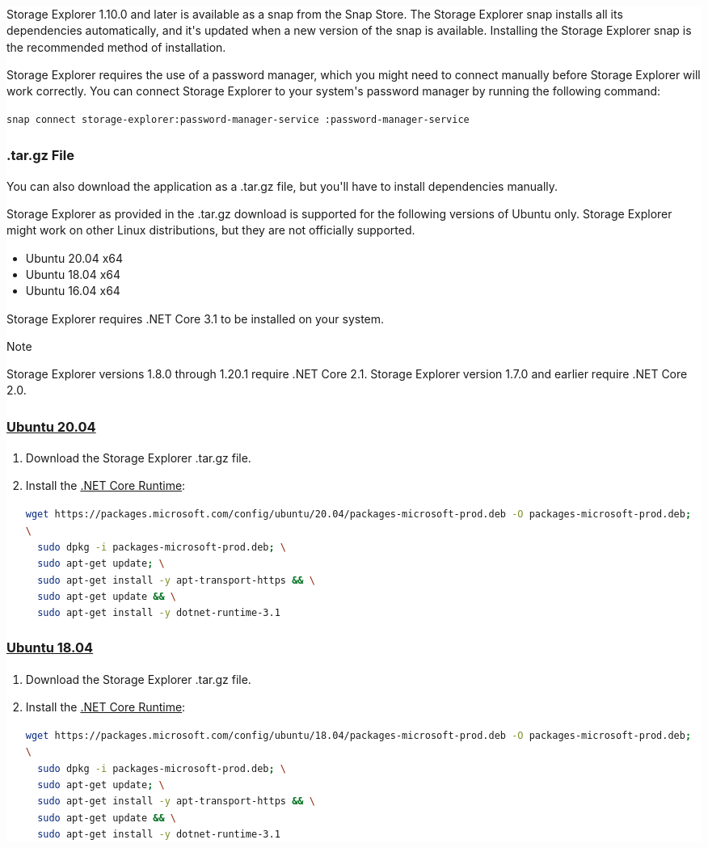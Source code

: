 Storage Explorer 1.10.0 and later is available as a snap from the Snap Store. The Storage Explorer snap installs all its dependencies automatically, and it's updated when a new version of the snap is available. Installing the Storage Explorer snap is the recommended method of installation.

Storage Explorer requires the use of a password manager, which you might need to connect manually before Storage Explorer will work correctly. You can connect Storage Explorer to your system's password manager by running the following command:

```bash
snap connect storage-explorer:password-manager-service :password-manager-service
```

### .tar.gz File

You can also download the application as a .tar.gz file, but you'll have to install dependencies manually.

Storage Explorer as provided in the .tar.gz download is supported for the following versions of Ubuntu only. Storage Explorer might work on other Linux distributions, but they are not officially supported.

- Ubuntu 20.04 x64
- Ubuntu 18.04 x64
- Ubuntu 16.04 x64

Storage Explorer requires .NET Core 3.1 to be installed on your system.

> [!NOTE]
> Storage Explorer versions 1.8.0 through 1.20.1 require .NET Core 2.1. Storage Explorer version 1.7.0 and earlier require .NET Core 2.0.

### [Ubuntu 20.04](#tab/2004)

1. Download the Storage Explorer .tar.gz file.
2. Install the [.NET Core Runtime](/dotnet/core/install/linux):

   ```bash
   wget https://packages.microsoft.com/config/ubuntu/20.04/packages-microsoft-prod.deb -O packages-microsoft-prod.deb; \
     sudo dpkg -i packages-microsoft-prod.deb; \
     sudo apt-get update; \
     sudo apt-get install -y apt-transport-https && \
     sudo apt-get update && \
     sudo apt-get install -y dotnet-runtime-3.1
   ```

### [Ubuntu 18.04](#tab/1804)

1. Download the Storage Explorer .tar.gz file.
2. Install the [.NET Core Runtime](/dotnet/core/install/linux):

   ```bash
   wget https://packages.microsoft.com/config/ubuntu/18.04/packages-microsoft-prod.deb -O packages-microsoft-prod.deb; \
     sudo dpkg -i packages-microsoft-prod.deb; \
     sudo apt-get update; \
     sudo apt-get install -y apt-transport-https && \
     sudo apt-get update && \
     sudo apt-get install -y dotnet-runtime-3.1
   ```
